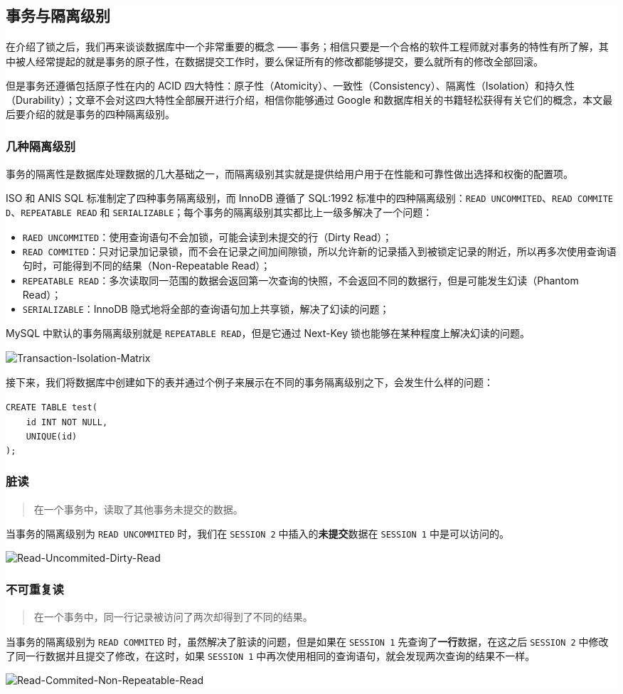 ## [](https://draveness.me/mysql-innodb#%E4%BA%8B%E5%8A%A1%E4%B8%8E%E9%9A%94%E7%A6%BB%E7%BA%A7%E5%88%AB)事务与隔离级别

在介绍了锁之后，我们再来谈谈数据库中一个非常重要的概念 —— 事务；相信只要是一个合格的软件工程师就对事务的特性有所了解，其中被人经常提起的就是事务的原子性，在数据提交工作时，要么保证所有的修改都能够提交，要么就所有的修改全部回滚。

但是事务还遵循包括原子性在内的 ACID 四大特性：原子性（Atomicity）、一致性（Consistency）、隔离性（Isolation）和持久性（Durability）；文章不会对这四大特性全部展开进行介绍，相信你能够通过 Google 和数据库相关的书籍轻松获得有关它们的概念，本文最后要介绍的就是事务的四种隔离级别。

### [](https://draveness.me/mysql-innodb#%E5%87%A0%E7%A7%8D%E9%9A%94%E7%A6%BB%E7%BA%A7%E5%88%AB)几种隔离级别

事务的隔离性是数据库处理数据的几大基础之一，而隔离级别其实就是提供给用户用于在性能和可靠性做出选择和权衡的配置项。

ISO 和 ANIS SQL 标准制定了四种事务隔离级别，而 InnoDB 遵循了 SQL:1992 标准中的四种隔离级别：`READ UNCOMMITED`、`READ COMMITED`、`REPEATABLE READ` 和 `SERIALIZABLE`；每个事务的隔离级别其实都比上一级多解决了一个问题：

*   `RAED UNCOMMITED`：使用查询语句不会加锁，可能会读到未提交的行（Dirty Read）；
*   `READ COMMITED`：只对记录加记录锁，而不会在记录之间加间隙锁，所以允许新的记录插入到被锁定记录的附近，所以再多次使用查询语句时，可能得到不同的结果（Non-Repeatable Read）；
*   `REPEATABLE READ`：多次读取同一范围的数据会返回第一次查询的快照，不会返回不同的数据行，但是可能发生幻读（Phantom Read）；
*   `SERIALIZABLE`：InnoDB 隐式地将全部的查询语句加上共享锁，解决了幻读的问题；

MySQL 中默认的事务隔离级别就是 `REPEATABLE READ`，但是它通过 Next-Key 锁也能够在某种程度上解决幻读的问题。

![Transaction-Isolation-Matrix](https://raw.githubusercontent.com/Draveness/Analyze/master/contents/Database/images/mysql/Transaction-Isolation-Matrix.jpg)

接下来，我们将数据库中创建如下的表并通过个例子来展示在不同的事务隔离级别之下，会发生什么样的问题：

```
CREATE TABLE test(
    id INT NOT NULL,
    UNIQUE(id)
);

```

### [](https://draveness.me/mysql-innodb#%E8%84%8F%E8%AF%BB)脏读

> 在一个事务中，读取了其他事务未提交的数据。

当事务的隔离级别为 `READ UNCOMMITED` 时，我们在 `SESSION 2` 中插入的**未提交**数据在 `SESSION 1` 中是可以访问的。

![Read-Uncommited-Dirty-Read](https://raw.githubusercontent.com/Draveness/Analyze/master/contents/Database/images/mysql/Read-Uncommited-Dirty-Read.jpg)

### [](https://draveness.me/mysql-innodb#%E4%B8%8D%E5%8F%AF%E9%87%8D%E5%A4%8D%E8%AF%BB)不可重复读

> 在一个事务中，同一行记录被访问了两次却得到了不同的结果。

当事务的隔离级别为 `READ COMMITED` 时，虽然解决了脏读的问题，但是如果在 `SESSION 1` 先查询了**一行**数据，在这之后 `SESSION 2` 中修改了同一行数据并且提交了修改，在这时，如果 `SESSION 1` 中再次使用相同的查询语句，就会发现两次查询的结果不一样。

![Read-Commited-Non-Repeatable-Read](https://img.draveness.me/mweb/2019-07-16-Read-Commited-Non-Repeatable-Read.jpg)
